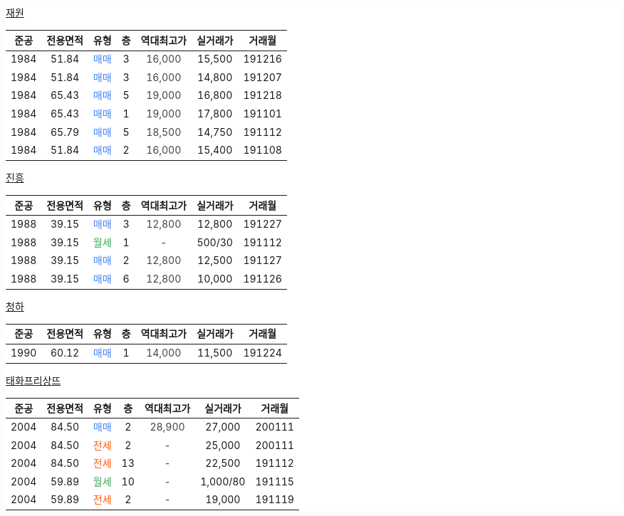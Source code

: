 
<script async src="//pagead2.googlesyndication.com/pagead/js/adsbygoogle.js"></script>

<ins class="adsbygoogle"
     style="display:block"
     data-ad-client="ca-pub-1142216861245946"
     data-ad-slot="4805727019"
     data-ad-format="auto"
     data-full-width-responsive="true"></ins>
<script>
(adsbygoogle = window.adsbygoogle || []).push({});
</script>


[재원](https://search.naver.com/search.naver?query=%EC%9D%B8%EC%B2%9C%EA%B4%91%EC%97%AD%EC%8B%9C+%EB%B6%80%ED%8F%89%EA%B5%AC+%EC%82%B0%EA%B3%A1%EB%8F%99+%EC%9E%AC%EC%9B%90)

|준공|전용면적|유형|층|역대최고가|실거래가|거래월|
|:---:|:---:|:---:|:---:|:---:|:---:|:---:|
|1984|51.84|<span style="color:#4285f3">매매</span>|3|<span style="color:#444444">16,000</span>|15,500|191216|
|1984|51.84|<span style="color:#4285f3">매매</span>|3|<span style="color:#444444">16,000</span>|14,800|191207|
|1984|65.43|<span style="color:#4285f3">매매</span>|5|<span style="color:#444444">19,000</span>|16,800|191218|
|1984|65.43|<span style="color:#4285f3">매매</span>|1|<span style="color:#444444">19,000</span>|17,800|191101|
|1984|65.79|<span style="color:#4285f3">매매</span>|5|<span style="color:#444444">18,500</span>|14,750|191112|
|1984|51.84|<span style="color:#4285f3">매매</span>|2|<span style="color:#444444">16,000</span>|15,400|191108|

[진흥](https://search.naver.com/search.naver?query=%EC%9D%B8%EC%B2%9C%EA%B4%91%EC%97%AD%EC%8B%9C+%EB%B6%80%ED%8F%89%EA%B5%AC+%EC%82%B0%EA%B3%A1%EB%8F%99+%EC%A7%84%ED%9D%A5)

|준공|전용면적|유형|층|역대최고가|실거래가|거래월|
|:---:|:---:|:---:|:---:|:---:|:---:|:---:|
|1988|39.15|<span style="color:#4285f3">매매</span>|3|<span style="color:#444444">12,800</span>|12,800|191227|
|1988|39.15|<span style="color:#34a853">월세</span>|1|<span style="color:#444444">-</span>|500/30|191112|
|1988|39.15|<span style="color:#4285f3">매매</span>|2|<span style="color:#444444">12,800</span>|12,500|191127|
|1988|39.15|<span style="color:#4285f3">매매</span>|6|<span style="color:#444444">12,800</span>|10,000|191126|

[청하](https://search.naver.com/search.naver?query=%EC%9D%B8%EC%B2%9C%EA%B4%91%EC%97%AD%EC%8B%9C+%EB%B6%80%ED%8F%89%EA%B5%AC+%EC%82%B0%EA%B3%A1%EB%8F%99+%EC%B2%AD%ED%95%98)

|준공|전용면적|유형|층|역대최고가|실거래가|거래월|
|:---:|:---:|:---:|:---:|:---:|:---:|:---:|
|1990|60.12|<span style="color:#4285f3">매매</span>|1|<span style="color:#444444">14,000</span>|11,500|191224|

[태화프리상뜨](https://search.naver.com/search.naver?query=%EC%9D%B8%EC%B2%9C%EA%B4%91%EC%97%AD%EC%8B%9C+%EB%B6%80%ED%8F%89%EA%B5%AC+%EC%82%B0%EA%B3%A1%EB%8F%99+%ED%83%9C%ED%99%94%ED%94%84%EB%A6%AC%EC%83%81%EB%9C%A8)

|준공|전용면적|유형|층|역대최고가|실거래가|거래월|
|:---:|:---:|:---:|:---:|:---:|:---:|:---:|
|2004|84.50|<span style="color:#4285f3">매매</span>|2|<span style="color:#444444">28,900</span>|27,000|200111|
|2004|84.50|<span style="color:#ff5a00">전세</span>|2|<span style="color:#444444">-</span>|25,000|200111|
|2004|84.50|<span style="color:#ff5a00">전세</span>|13|<span style="color:#444444">-</span>|22,500|191112|
|2004|59.89|<span style="color:#34a853">월세</span>|10|<span style="color:#444444">-</span>|1,000/80|191115|
|2004|59.89|<span style="color:#ff5a00">전세</span>|2|<span style="color:#444444">-</span>|19,000|191119|
